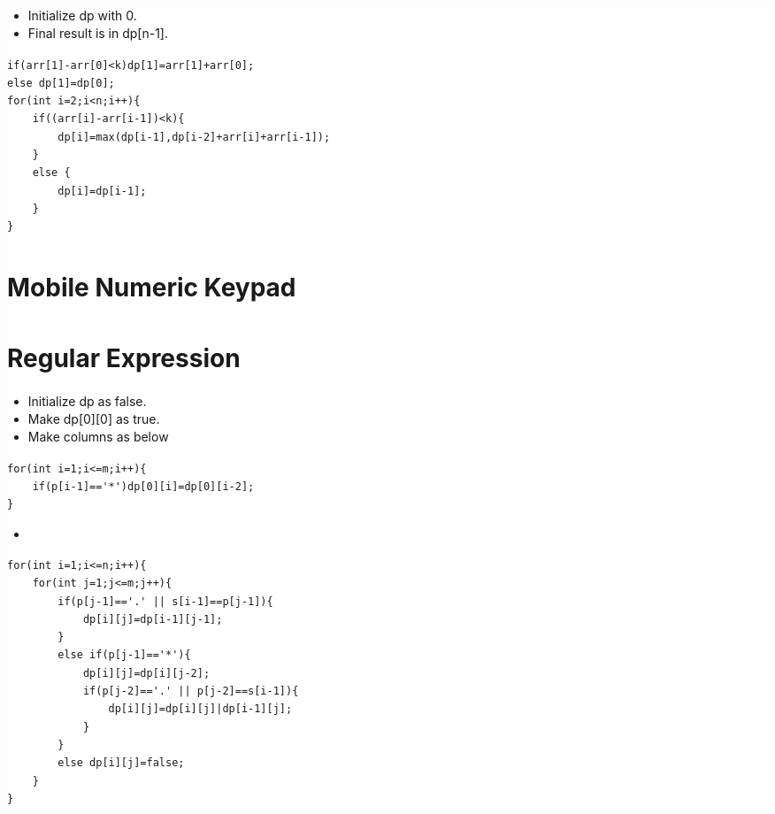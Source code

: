 - Initialize dp with 0.
- Final result is in dp[n-1].

```
if(arr[1]-arr[0]<k)dp[1]=arr[1]+arr[0];
else dp[1]=dp[0];
for(int i=2;i<n;i++){
    if((arr[i]-arr[i-1])<k){
        dp[i]=max(dp[i-1],dp[i-2]+arr[i]+arr[i-1]);
    }
    else {
        dp[i]=dp[i-1];
    }
}

```

# Mobile Numeric Keypad 





# Regular Expression

- Initialize dp as false.
- Make dp[0][0] as true.
- Make columns as below

```
for(int i=1;i<=m;i++){
    if(p[i-1]=='*')dp[0][i]=dp[0][i-2];
}
```

-  

```
for(int i=1;i<=n;i++){
    for(int j=1;j<=m;j++){
        if(p[j-1]=='.' || s[i-1]==p[j-1]){
            dp[i][j]=dp[i-1][j-1];
        }
        else if(p[j-1]=='*'){
            dp[i][j]=dp[i][j-2];
            if(p[j-2]=='.' || p[j-2]==s[i-1]){
                dp[i][j]=dp[i][j]|dp[i-1][j];
            }
        }
        else dp[i][j]=false;
    }
}
```
